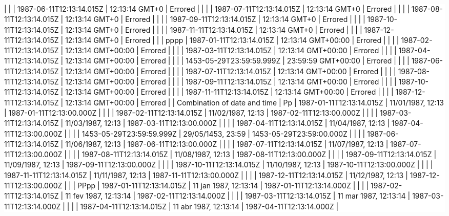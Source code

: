 |                                 |              | 1987-06-11T12:13:14.015Z | 12:13:14 GMT+0                                              | Errored                  |
|                                 |              | 1987-07-11T12:13:14.015Z | 12:13:14 GMT+0                                              | Errored                  |
|                                 |              | 1987-08-11T12:13:14.015Z | 12:13:14 GMT+0                                              | Errored                  |
|                                 |              | 1987-09-11T12:13:14.015Z | 12:13:14 GMT+0                                              | Errored                  |
|                                 |              | 1987-10-11T12:13:14.015Z | 12:13:14 GMT+0                                              | Errored                  |
|                                 |              | 1987-11-11T12:13:14.015Z | 12:13:14 GMT+0                                              | Errored                  |
|                                 |              | 1987-12-11T12:13:14.015Z | 12:13:14 GMT+0                                              | Errored                  |
|                                 | pppp         | 1987-01-11T12:13:14.015Z | 12:13:14 GMT+00:00                                          | Errored                  |
|                                 |              | 1987-02-11T12:13:14.015Z | 12:13:14 GMT+00:00                                          | Errored                  |
|                                 |              | 1987-03-11T12:13:14.015Z | 12:13:14 GMT+00:00                                          | Errored                  |
|                                 |              | 1987-04-11T12:13:14.015Z | 12:13:14 GMT+00:00                                          | Errored                  |
|                                 |              | 1453-05-29T23:59:59.999Z | 23:59:59 GMT+00:00                                          | Errored                  |
|                                 |              | 1987-06-11T12:13:14.015Z | 12:13:14 GMT+00:00                                          | Errored                  |
|                                 |              | 1987-07-11T12:13:14.015Z | 12:13:14 GMT+00:00                                          | Errored                  |
|                                 |              | 1987-08-11T12:13:14.015Z | 12:13:14 GMT+00:00                                          | Errored                  |
|                                 |              | 1987-09-11T12:13:14.015Z | 12:13:14 GMT+00:00                                          | Errored                  |
|                                 |              | 1987-10-11T12:13:14.015Z | 12:13:14 GMT+00:00                                          | Errored                  |
|                                 |              | 1987-11-11T12:13:14.015Z | 12:13:14 GMT+00:00                                          | Errored                  |
|                                 |              | 1987-12-11T12:13:14.015Z | 12:13:14 GMT+00:00                                          | Errored                  |
| Combination of date and time    | Pp           | 1987-01-11T12:13:14.015Z | 11/01/1987, 12:13                                           | 1987-01-11T12:13:00.000Z |
|                                 |              | 1987-02-11T12:13:14.015Z | 11/02/1987, 12:13                                           | 1987-02-11T12:13:00.000Z |
|                                 |              | 1987-03-11T12:13:14.015Z | 11/03/1987, 12:13                                           | 1987-03-11T12:13:00.000Z |
|                                 |              | 1987-04-11T12:13:14.015Z | 11/04/1987, 12:13                                           | 1987-04-11T12:13:00.000Z |
|                                 |              | 1453-05-29T23:59:59.999Z | 29/05/1453, 23:59                                           | 1453-05-29T23:59:00.000Z |
|                                 |              | 1987-06-11T12:13:14.015Z | 11/06/1987, 12:13                                           | 1987-06-11T12:13:00.000Z |
|                                 |              | 1987-07-11T12:13:14.015Z | 11/07/1987, 12:13                                           | 1987-07-11T12:13:00.000Z |
|                                 |              | 1987-08-11T12:13:14.015Z | 11/08/1987, 12:13                                           | 1987-08-11T12:13:00.000Z |
|                                 |              | 1987-09-11T12:13:14.015Z | 11/09/1987, 12:13                                           | 1987-09-11T12:13:00.000Z |
|                                 |              | 1987-10-11T12:13:14.015Z | 11/10/1987, 12:13                                           | 1987-10-11T12:13:00.000Z |
|                                 |              | 1987-11-11T12:13:14.015Z | 11/11/1987, 12:13                                           | 1987-11-11T12:13:00.000Z |
|                                 |              | 1987-12-11T12:13:14.015Z | 11/12/1987, 12:13                                           | 1987-12-11T12:13:00.000Z |
|                                 | PPpp         | 1987-01-11T12:13:14.015Z | 11 jan 1987, 12:13:14                                       | 1987-01-11T12:13:14.000Z |
|                                 |              | 1987-02-11T12:13:14.015Z | 11 fev 1987, 12:13:14                                       | 1987-02-11T12:13:14.000Z |
|                                 |              | 1987-03-11T12:13:14.015Z | 11 mar 1987, 12:13:14                                       | 1987-03-11T12:13:14.000Z |
|                                 |              | 1987-04-11T12:13:14.015Z | 11 abr 1987, 12:13:14                                       | 1987-04-11T12:13:14.000Z |
